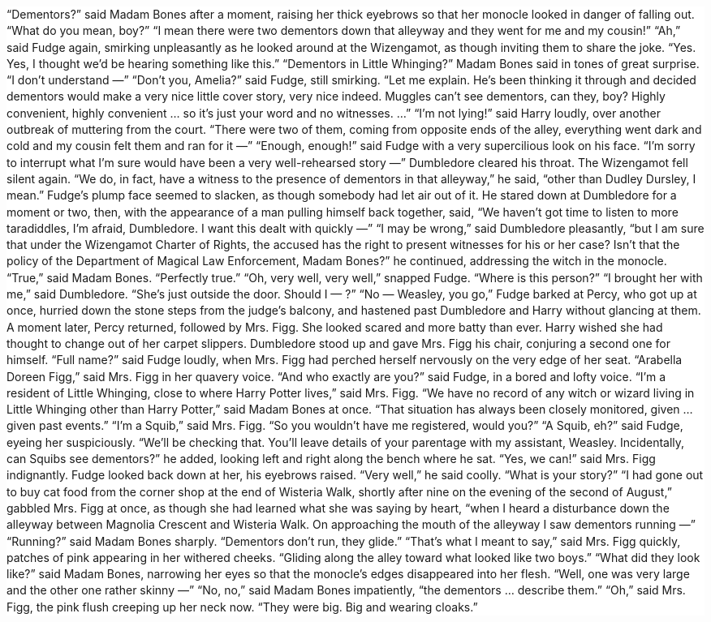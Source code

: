 “Dementors?” said Madam Bones after a moment, raising her thick eyebrows so that her monocle looked in danger of falling out. “What do you mean, boy?”
“I mean there were two dementors down that alleyway and they went for me and my cousin!”
“Ah,” said Fudge again, smirking unpleasantly as he looked around at the Wizengamot, as though inviting them to share the joke. “Yes. Yes, I thought we’d be hearing something like this.”
“Dementors in Little Whinging?” Madam Bones said in tones of great surprise. “I don’t understand —”
“Don’t you, Amelia?” said Fudge, still smirking. “Let me explain. He’s been thinking it through and decided dementors would make a very nice little cover story, very nice indeed. Muggles can’t see dementors, can they, boy? Highly convenient, highly convenient … so it’s just your word and no witnesses. …”
“I’m not lying!” said Harry loudly, over another outbreak of muttering from the court. “There were two of them, coming from opposite ends of the alley, everything went dark and cold and my cousin felt them and ran for it —”
“Enough, enough!” said Fudge with a very supercilious look on his face. “I’m sorry to interrupt what I’m sure would have been a very well-rehearsed story —”
Dumbledore cleared his throat. The Wizengamot fell silent again.
“We do, in fact, have a witness to the presence of dementors in that alleyway,” he said, “other than Dudley Dursley, I mean.”
Fudge’s plump face seemed to slacken, as though somebody had let air out of it. He stared down at Dumbledore for a moment or two, then, with the appearance of a man pulling himself back together, said, “We haven’t got time to listen to more taradiddles, I’m afraid, Dumbledore. I want this dealt with quickly —”
“I may be wrong,” said Dumbledore pleasantly, “but I am sure that under the Wizengamot Charter of Rights, the accused has the right to present witnesses for his or her case? Isn’t that the policy of the Department of Magical Law Enforcement, Madam Bones?” he continued, addressing the witch in the monocle.
“True,” said Madam Bones. “Perfectly true.”
“Oh, very well, very well,” snapped Fudge. “Where is this person?”
“I brought her with me,” said Dumbledore. “She’s just outside the door. Should I — ?”
“No — Weasley, you go,” Fudge barked at Percy, who got up at once, hurried down the stone steps from the judge’s balcony, and hastened past Dumbledore and Harry without glancing at them.
A moment later, Percy returned, followed by Mrs. Figg. She looked scared and more batty than ever. Harry wished she had thought to change out of her carpet slippers.
Dumbledore stood up and gave Mrs. Figg his chair, conjuring a second one for himself.
“Full name?” said Fudge loudly, when Mrs. Figg had perched herself nervously on the very edge of her seat.
“Arabella Doreen Figg,” said Mrs. Figg in her quavery voice.
“And who exactly are you?” said Fudge, in a bored and lofty voice.
“I’m a resident of Little Whinging, close to where Harry Potter lives,” said Mrs. Figg.
“We have no record of any witch or wizard living in Little Whinging other than Harry Potter,” said Madam Bones at once. “That situation has always been closely monitored, given … given past events.”
“I’m a Squib,” said Mrs. Figg. “So you wouldn’t have me registered, would you?”
“A Squib, eh?” said Fudge, eyeing her suspiciously. “We’ll be checking that. You’ll leave details of your parentage with my assistant, Weasley. Incidentally, can Squibs see dementors?” he added, looking left and right along the bench where he sat.
“Yes, we can!” said Mrs. Figg indignantly.
Fudge looked back down at her, his eyebrows raised. “Very well,” he said coolly. “What is your story?”
“I had gone out to buy cat food from the corner shop at the end of Wisteria Walk, shortly after nine on the evening of the second of August,” gabbled Mrs. Figg at once, as though she had learned what she was saying by heart, “when I heard a disturbance down the alleyway between Magnolia Crescent and Wisteria Walk. On approaching the mouth of the alleyway I saw dementors running —”
“Running?” said Madam Bones sharply. “Dementors don’t run, they glide.”
“That’s what I meant to say,” said Mrs. Figg quickly, patches of pink appearing in her withered cheeks. “Gliding along the alley toward what looked like two boys.”
“What did they look like?” said Madam Bones, narrowing her eyes so that the monocle’s edges disappeared into her flesh.
“Well, one was very large and the other one rather skinny —”
“No, no,” said Madam Bones impatiently, “the dementors … describe them.”
“Oh,” said Mrs. Figg, the pink flush creeping up her neck now. “They were big. Big and wearing cloaks.”
